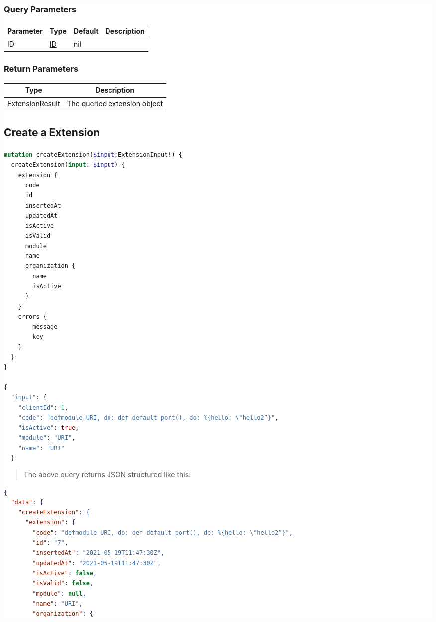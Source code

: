 ### Query Parameters

| Parameter | Type                 | Default | Description |
| --------- | -------------------- | ------- | ----------- |
| ID        | <a href="#id">ID</a> | nil     |             |

### Return Parameters

| Type                                            | Description                  |
| ----------------------------------------------- | ---------------------------- |
| <a href="#extension_result">ExtensionResult</a> | The queried extension object |

## Create a Extension

```graphql
mutation createExtension($input:ExtensionInput!) {
  createExtension(input: $input) {
    extension {
      code
      id
      insertedAt
      updatedAt
      isActive
      isValid
      module
      name
      organization {
        name
        isActive
      }
    }
    errors {
        message
        key
    }
  }
}

{
  "input": {
    "clientId": 1,
    "code": "defmodule URI, do: def default_port(), do: %{hello: \"hello2”}",
    "isActive": true,
    "module": "URI",
    "name": "URI"
  }
```

> The above query returns JSON structured like this:

```json
{
  "data": {
    "createExtension": {
      "extension": {
        "code": "defmodule URI, do: def default_port(), do: %{hello: \"hello2”}",
        "id": "7",
        "insertedAt": "2021-05-19T11:47:30Z",
        "updatedAt": "2021-05-19T11:47:30Z",
        "isActive": false,
        "isValid": false,
        "module": null,
        "name": "URI",
        "organization": {
```